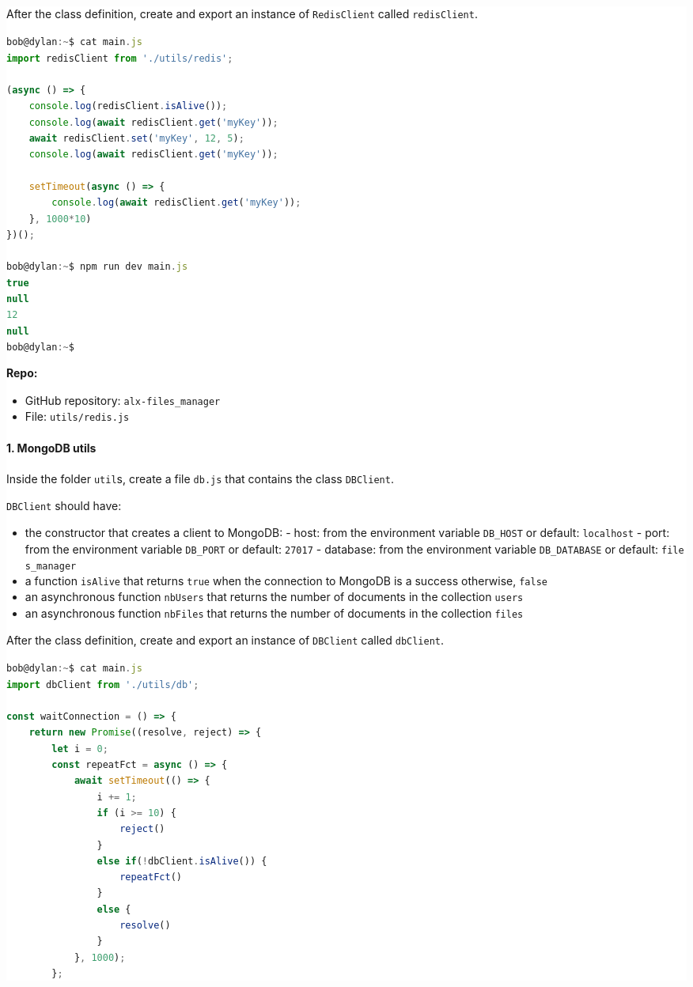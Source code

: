 After the class definition, create and export an instance of `RedisClient` called `redisClient`.

```js
bob@dylan:~$ cat main.js
import redisClient from './utils/redis';

(async () => {
    console.log(redisClient.isAlive());
    console.log(await redisClient.get('myKey'));
    await redisClient.set('myKey', 12, 5);
    console.log(await redisClient.get('myKey'));

    setTimeout(async () => {
        console.log(await redisClient.get('myKey'));
    }, 1000*10)
})();

bob@dylan:~$ npm run dev main.js
true
null
12
null
bob@dylan:~$ 
```

**Repo:**

- GitHub repository: `alx-files_manager`
- File: `utils/redis.js`

#### 1. MongoDB utils

Inside the folder `util`s, create a file `db.js` that contains the class `DBClient`.

`DBClient` should have:

- the constructor that creates a client to MongoDB:
      - host: from the environment variable `DB_HOST` or default: `localhost`
      - port: from the environment variable `DB_PORT` or default: `27017`
      - database: from the environment variable `DB_DATABASE` or default: `files_manager`
- a function `isAlive` that returns `true` when the connection to MongoDB is a success otherwise, `false`
- an asynchronous function `nbUsers` that returns the number of documents in the collection `users`
- an asynchronous function `nbFiles` that returns the number of documents in the collection `files`

After the class definition, create and export an instance of `DBClient` called `dbClient`.

```js
bob@dylan:~$ cat main.js
import dbClient from './utils/db';

const waitConnection = () => {
    return new Promise((resolve, reject) => {
        let i = 0;
        const repeatFct = async () => {
            await setTimeout(() => {
                i += 1;
                if (i >= 10) {
                    reject()
                }
                else if(!dbClient.isAlive()) {
                    repeatFct()
                }
                else {
                    resolve()
                }
            }, 1000);
        };
```